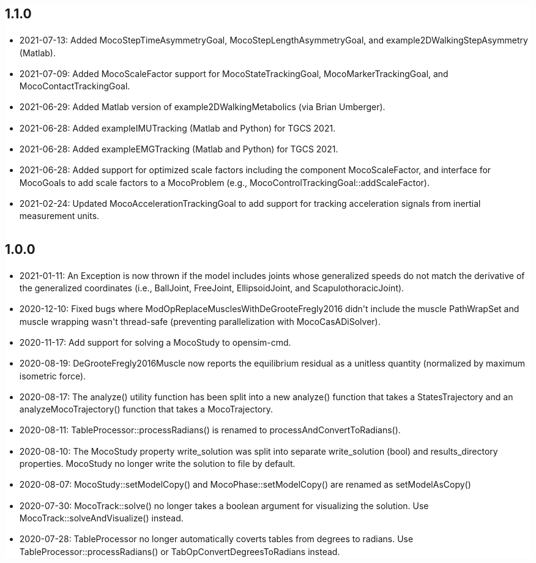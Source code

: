 1.1.0
-----
- 2021-07-13: Added MocoStepTimeAsymmetryGoal, MocoStepLengthAsymmetryGoal, and
              example2DWalkingStepAsymmetry (Matlab).

- 2021-07-09: Added MocoScaleFactor support for MocoStateTrackingGoal, 
              MocoMarkerTrackingGoal, and MocoContactTrackingGoal.
  
- 2021-06-29: Added Matlab version of example2DWalkingMetabolics (via Brian 
              Umberger).
              
- 2021-06-28: Added exampleIMUTracking (Matlab and Python) for TGCS 2021.

- 2021-06-28: Added exampleEMGTracking (Matlab and Python) for TGCS 2021.
  
- 2021-06-28: Added support for optimized scale factors including the component
              MocoScaleFactor, and interface for MocoGoals to add scale factors
              to a MocoProblem (e.g., MocoControlTrackingGoal::addScaleFactor).

- 2021-02-24: Updated MocoAccelerationTrackingGoal to add support for tracking
              acceleration signals from inertial measurement units.
  
1.0.0
-----
- 2021-01-11: An Exception is now thrown if the model includes joints whose
              generalized speeds do not match the derivative of the generalized
              coordinates (i.e., BallJoint, FreeJoint, EllipsoidJoint, and
              ScapulothoracicJoint).
  
- 2020-12-10: Fixed bugs where ModOpReplaceMusclesWithDeGrooteFregly2016 didn't 
              include the muscle PathWrapSet and muscle wrapping wasn't 
              thread-safe (preventing parallelization with MocoCasADiSolver).

- 2020-11-17: Add support for solving a MocoStudy to opensim-cmd.

- 2020-08-19: DeGrooteFregly2016Muscle now reports the equilibrium residual 
              as a unitless quantity (normalized by maximum isometric force).

- 2020-08-17: The analyze() utility function has been split into a new 
              analyze() function that takes a StatesTrajectory and an
              analyzeMocoTrajectory() function that takes a MocoTrajectory.

- 2020-08-11: TableProcessor::processRadians() is renamed to 
              processAndConvertToRadians().
              
- 2020-08-10: The MocoStudy property write_solution was split into separate
              write_solution (bool) and results_directory properties. MocoStudy 
              no longer write the solution to file by default.

- 2020-08-07: MocoStudy::setModelCopy() and MocoPhase::setModelCopy() are 
              renamed as setModelAsCopy()

- 2020-07-30: MocoTrack::solve() no longer takes a boolean argument for 
              visualizing the solution. Use MocoTrack::solveAndVisualize()
              instead.

- 2020-07-28: TableProcessor no longer automatically coverts tables from 
              degrees to radians. Use TableProcessor::processRadians() or
              TabOpConvertDegreesToRadians instead.
